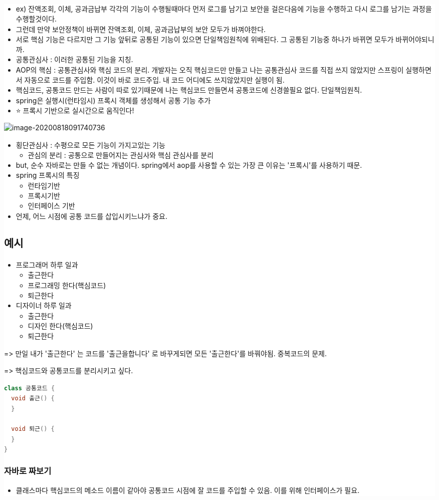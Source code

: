 - ex) 잔액조회, 이체, 공과금납부 각각의 기능이 수행될때마다 먼저 로그를 남기고 보안을 걸은다음에 기능을 수행하고 다시 로그를 남기는 과정을 수행할것이다. 
- 그런데 만약 보안정책이 바뀌면 잔액조회, 이체, 공과금납부의 보안 모두가 바껴야한다. 
- 서로 핵심 기능은 다르지만 그 기능 앞뒤로 공통된 기능이 있으면 단일책임원칙에 위배된다. 그 공통된 기능중 하나가 바뀌면 모두가 바뀌어야되니까. 
- 공통관심사 : 이러한 공통된 기능을 지칭. 
- AOP의 핵심 : 공통관심사와 핵심 코드의 분리. 개발자는 오직 핵심코드만 만들고 나는 공통관심사 코드를 직접 쓰지 않았지만 스프링이 실행하면서 자동으로 코드를 주입함. 이것이 바로 코드주입. 내 코드 어디에도 쓰지않았지만 실행이 됨.
- 핵심코드, 공통코드 만드는 사람이 따로 있기때문에 나는 핵심코드 만들면셔 공통코드에 신경쓸필요 없다. 단일책임원칙.
- spring은 실행시(런타임시) 프록시 객체를 생성해서 공통 기능 추가 
- :star: 프록시 기반으로 실시간으로 움직인다!

![image-20200818091740736](spring_assets/image-20200818091740736.png)

- 횡단관심사 : 수평으로 모든 기능이 가지고있는 기능
  - 관심의 분리 : 공통으로 만들어지는 관심사와 핵심 관심사를 분리
- but, 순수 자바로는 만들 수 없는 개념이다. spring에서 aop를 사용할 수 있는 가장 큰 이유는 '프록시'를 사용하기 때문. 
- spring 프록시의 특징 
  - 런타임기반
  - 프록시기반
  - 인터페이스 기반
- 언제, 어느 시점에 공통 코드를 삽입시키느냐가 중요. 



## 예시

- 프로그래머 하루 일과
  - 출근한다
  - 프로그래밍 한다(핵심코드)
  - 퇴근한다
- 디자이너 하루 일과
  - 출근한다
  - 디자인 한다(핵심코드)
  - 퇴근한다

=> 만일 내가 '출근한다' 는 코드를 '출근을합니다' 로 바꾸게되면 모든 '출근한다'를 바꿔야됨. 중복코드의 문제. 

=> 핵심코드와 공통코드를 분리시키고 싶다.



```java
class 공통코드 {
  void 출근() {
  }
  
  void 퇴근() {
  }
}
```



### 자바로 짜보기 

- 클래스마다 핵심코드의 메소드 이름이 같아야 공통코드 시점에 잘 코드를 주입할 수 있음. 이를 위해 인터페이스가 필요. 
